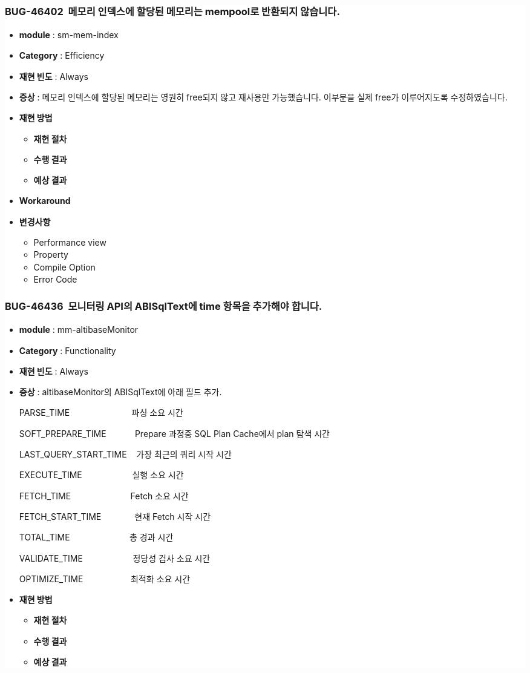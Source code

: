 ### BUG-46402  메모리 인덱스에 할당된 메모리는 mempool로 반환되지 않습니다.

-   **module** : sm-mem-index

-   **Category** : Efficiency

-   **재현 빈도** : Always

-   **증상** : 메모리 인덱스에 할당된 메모리는 영원히 free되지 않고
    재사용만 가능했습니다. 이부분을 실제 free가 이루어지도록 수정하였습니다.

-   **재현 방법**

    -   **재현 절차**

    -   **수행 결과**

    -   **예상 결과**

-   **Workaround**

-   **변경사항**

    -   Performance view
    -   Property
    -   Compile Option
    -   Error Code

### BUG-46436  모니터링 API의 ABISqlText에 time 항목을 추가해야 합니다.

-   **module** : mm-altibaseMonitor

-   **Category** : Functionality

-   **재현 빈도** : Always

- **증상** : altibaseMonitor의 ABISqlText에 아래 필드 추가.

  PARSE\_TIME                          파싱 소요 시간

  SOFT\_PREPARE\_TIME            Prepare 과정중 SQL Plan Cache에서 plan 탐색 시간

  LAST\_QUERY\_START\_TIME    가장 최근의 쿼리 시작 시간

  EXECUTE\_TIME                     실행 소요 시간

  FETCH\_TIME                         Fetch 소요 시간

  FETCH\_START\_TIME              현재 Fetch 시작 시간

  TOTAL\_TIME                         총 경과 시간

  VALIDATE\_TIME                     정당성 검사 소요 시간

  OPTIMIZE\_TIME                    최적화 소요 시간

-   **재현 방법**

    -   **재현 절차**

    -   **수행 결과**

    -   **예상 결과**

